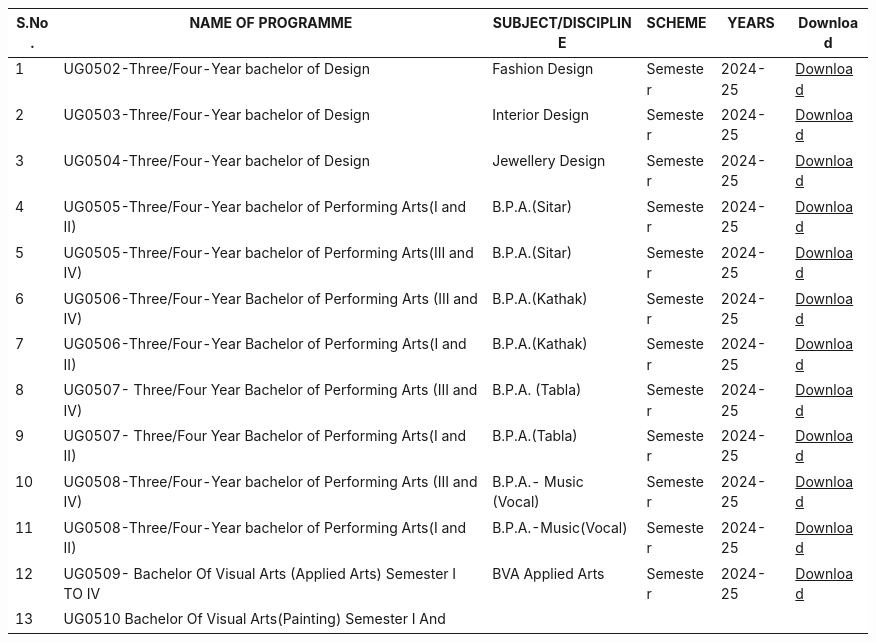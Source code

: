 <table class="syllabus-table"><thead><tr><th>S.No.</th><th>NAME OF PROGRAMME</th><th>SUBJECT/DISCIPLINE</th><th>SCHEME</th><th>YEARS</th><th>Download</th></tr></thead><tbody><tr><td data-label="S.No.">1</td><td data-label="NAME OF PROGRAMME">UG0502-Three/Four-Year bachelor of Design</td><td data-label="SUBJECT/DISCIPLINE">Fashion Design</td><td data-label="SCHEME">Semester</td><td data-label="YEARS">2024-25</td><td data-label="Download"><a href="https://beautiful-belekoy-e3abdc.netlify.app/student/syl_N/UP_SYL_2024-25/ThreeFourYearUGProgrammeinB.Des.FashionDesign(ItoIV).pdf" target="_blank">Download</a></td></tr><tr><td data-label="S.No.">2</td><td data-label="NAME OF PROGRAMME">UG0503-Three/Four-Year bachelor of Design</td><td data-label="SUBJECT/DISCIPLINE">Interior Design</td><td data-label="SCHEME">Semester</td><td data-label="YEARS">2024-25</td><td data-label="Download"><a href="https://beautiful-belekoy-e3abdc.netlify.app/student/syl_N/UP_SYL_2024-25/ThreeFourYearUGProgrammeinB.Des.InteriorDesign(ItoIV).pdf" target="_blank">Download</a></td></tr><tr><td data-label="S.No.">3</td><td data-label="NAME OF PROGRAMME">UG0504-Three/Four-Year bachelor of Design</td><td data-label="SUBJECT/DISCIPLINE">Jewellery Design</td><td data-label="SCHEME">Semester</td><td data-label="YEARS">2024-25</td><td data-label="Download"><a href="https://beautiful-belekoy-e3abdc.netlify.app/student/syl_N/UP_SYL_2024-25/ThreeFourYearUGProgrammeinB.Des.JewelleryDesign(ItoIV).pdf" target="_blank">Download</a></td></tr><tr><td data-label="S.No.">4</td><td data-label="NAME OF PROGRAMME">UG0505-Three/Four-Year bachelor of Performing Arts(I and II)</td><td data-label="SUBJECT/DISCIPLINE">B.P.A.(Sitar)</td><td data-label="SCHEME">Semester</td><td data-label="YEARS">2024-25</td><td data-label="Download"><a href="https://beautiful-belekoy-e3abdc.netlify.app/student/syl_N/UP_SYL_2024-25/B.P.A.MusicInstrumental(Sitar)IandIISem.2024-25.pdf" target="_blank">Download</a></td></tr><tr><td data-label="S.No.">5</td><td data-label="NAME OF PROGRAMME">UG0505-Three/Four-Year bachelor of Performing Arts(III and IV)</td><td data-label="SUBJECT/DISCIPLINE">B.P.A.(Sitar)</td><td data-label="SCHEME">Semester</td><td data-label="YEARS">2024-25</td><td data-label="Download"><a href="https://beautiful-belekoy-e3abdc.netlify.app/student/syl_N/UP_SYL_2024-25/BPAIIIandIVSem.Sitar.pdf" target="_blank">Download</a></td></tr><tr><td data-label="S.No.">6</td><td data-label="NAME OF PROGRAMME">UG0506-Three/Four-Year Bachelor of Performing Arts (III and IV)</td><td data-label="SUBJECT/DISCIPLINE">B.P.A.(Kathak)</td><td data-label="SCHEME">Semester</td><td data-label="YEARS">2024-25</td><td data-label="Download"><a href="https://beautiful-belekoy-e3abdc.netlify.app/student/syl_N/UP_SYL_2024-25/BPAIIIandIVSem.Kathak(Dance).pdf" target="_blank">Download</a></td></tr><tr><td data-label="S.No.">7</td><td data-label="NAME OF PROGRAMME">UG0506-Three/Four-Year Bachelor of Performing Arts(I and II)</td><td data-label="SUBJECT/DISCIPLINE">B.P.A.(Kathak)</td><td data-label="SCHEME">Semester</td><td data-label="YEARS">2024-25</td><td data-label="Download"><a href="https://beautiful-belekoy-e3abdc.netlify.app/student/syl_N/UP_SYL_2024-25/B.P.A.KathakDanceIandII Sem.2024-25.pdf" target="_blank">Download</a></td></tr><tr><td data-label="S.No.">8</td><td data-label="NAME OF PROGRAMME">UG0507- Three/Four Year Bachelor of Performing Arts (III and IV)</td><td data-label="SUBJECT/DISCIPLINE">B.P.A. (Tabla)</td><td data-label="SCHEME">Semester</td><td data-label="YEARS">2024-25</td><td data-label="Download"><a href="https://beautiful-belekoy-e3abdc.netlify.app/student/syl_N/UP_SYL_2024-25/BPAIIIandIVSemTabla.pdf" target="_blank">Download</a></td></tr><tr><td data-label="S.No.">9</td><td data-label="NAME OF PROGRAMME">UG0507- Three/Four Year Bachelor of Performing Arts(I and II)</td><td data-label="SUBJECT/DISCIPLINE">B.P.A.(Tabla)</td><td data-label="SCHEME">Semester</td><td data-label="YEARS">2024-25</td><td data-label="Download"><a href="https://beautiful-belekoy-e3abdc.netlify.app/student/syl_N/UP_SYL_2024-25/B.P.A.TablaIandIISem.2025-2025.pdf" target="_blank">Download</a></td></tr><tr><td data-label="S.No.">10</td><td data-label="NAME OF PROGRAMME">UG0508-Three/Four-Year bachelor of Performing Arts (III and IV)</td><td data-label="SUBJECT/DISCIPLINE">B.P.A.- Music (Vocal)</td><td data-label="SCHEME">Semester</td><td data-label="YEARS">2024-25</td><td data-label="Download"><a href="https://beautiful-belekoy-e3abdc.netlify.app/student/syl_N/UP_SYL_2024-25/BPAIIIandIVSemVocal.pdf" target="_blank">Download</a></td></tr><tr><td data-label="S.No.">11</td><td data-label="NAME OF PROGRAMME">UG0508-Three/Four-Year bachelor of Performing Arts(I and II)</td><td data-label="SUBJECT/DISCIPLINE">B.P.A.-Music(Vocal)</td><td data-label="SCHEME">Semester</td><td data-label="YEARS">2024-25</td><td data-label="Download"><a href="https://beautiful-belekoy-e3abdc.netlify.app/student/syl_N/UP_SYL_2024-25/B.P.A.MusicVocalIandIISem.2024-25.pdf" target="_blank">Download</a></td></tr><tr><td data-label="S.No.">12</td><td data-label="NAME OF PROGRAMME">UG0509- Bachelor Of Visual Arts (Applied Arts) Semester I TO IV</td><td data-label="SUBJECT/DISCIPLINE">BVA  Applied Arts</td><td data-label="SCHEME">Semester</td><td data-label="YEARS">2024-25</td><td data-label="Download"><a href="https://beautiful-belekoy-e3abdc.netlify.app/student/syl_N/UP_SYL_2024-25/BVA___Applied_Arts_I_to_IV_Sem.pdf" target="_blank">Download</a></td></tr><tr><td data-label="S.No.">13</td><td data-label="NAME OF PROGRAMME">UG0510  Bachelor Of Visual Arts(Painting) Semester I And